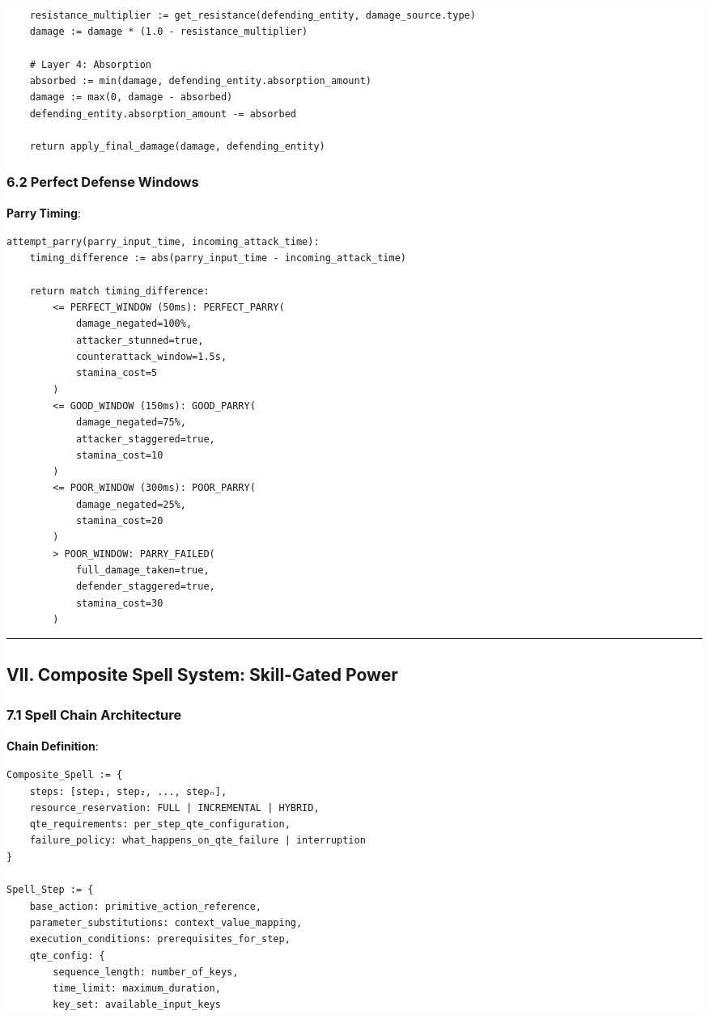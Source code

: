 ```
    resistance_multiplier := get_resistance(defending_entity, damage_source.type)
    damage := damage * (1.0 - resistance_multiplier)
    
    # Layer 4: Absorption
    absorbed := min(damage, defending_entity.absorption_amount)
    damage := max(0, damage - absorbed)
    defending_entity.absorption_amount -= absorbed
    
    return apply_final_damage(damage, defending_entity)
```

### 6.2 Perfect Defense Windows

**Parry Timing**:
```
attempt_parry(parry_input_time, incoming_attack_time):
    timing_difference := abs(parry_input_time - incoming_attack_time)
    
    return match timing_difference:
        <= PERFECT_WINDOW (50ms): PERFECT_PARRY(
            damage_negated=100%, 
            attacker_stunned=true,
            counterattack_window=1.5s,
            stamina_cost=5
        )
        <= GOOD_WINDOW (150ms): GOOD_PARRY(
            damage_negated=75%,
            attacker_staggered=true, 
            stamina_cost=10
        )
        <= POOR_WINDOW (300ms): POOR_PARRY(
            damage_negated=25%,
            stamina_cost=20
        )
        > POOR_WINDOW: PARRY_FAILED(
            full_damage_taken=true,
            defender_staggered=true,
            stamina_cost=30
        )
```

---

## VII. Composite Spell System: Skill-Gated Power

### 7.1 Spell Chain Architecture

**Chain Definition**:
```
Composite_Spell := {
    steps: [step₁, step₂, ..., stepₙ],
    resource_reservation: FULL | INCREMENTAL | HYBRID,
    qte_requirements: per_step_qte_configuration,
    failure_policy: what_happens_on_qte_failure | interruption
}

Spell_Step := {
    base_action: primitive_action_reference,
    parameter_substitutions: context_value_mapping,
    execution_conditions: prerequisites_for_step,
    qte_config: {
        sequence_length: number_of_keys,
        time_limit: maximum_duration,
        key_set: available_input_keys
```